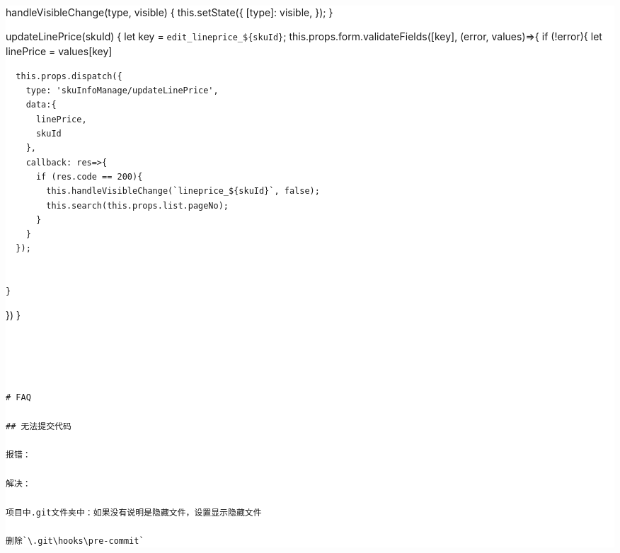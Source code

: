   handleVisibleChange(type, visible) {
    this.setState({
      [type]: visible,
    });
  }
  
  updateLinePrice(skuId) {
  let key = `edit_lineprice_${skuId}`;
  this.props.form.validateFields([key], (error, values)=>{
    if (!error){
      let linePrice = values[key]
      
      this.props.dispatch({
        type: 'skuInfoManage/updateLinePrice',
        data:{
          linePrice,
          skuId
        },
        callback: res=>{
          if (res.code == 200){
            this.handleVisibleChange(`lineprice_${skuId}`, false);
            this.search(this.props.list.pageNo);
          }
        }
      });

      
    }
  })
}
```




# FAQ

## 无法提交代码

报错：

解决：

项目中.git文件夹中：如果没有说明是隐藏文件，设置显示隐藏文件

删除`\.git\hooks\pre-commit`